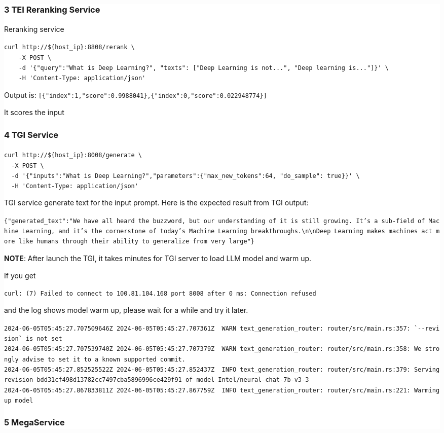 ### 3 TEI Reranking Service

Reranking service

```
curl http://${host_ip}:8808/rerank \
    -X POST \
    -d '{"query":"What is Deep Learning?", "texts": ["Deep Learning is not...", "Deep learning is..."]}' \
    -H 'Content-Type: application/json'
```

Output is:
`[{"index":1,"score":0.9988041},{"index":0,"score":0.022948774}]`

It scores the input

### 4 TGI Service

```
curl http://${host_ip}:8008/generate \
  -X POST \
  -d '{"inputs":"What is Deep Learning?","parameters":{"max_new_tokens":64, "do_sample": true}}' \
  -H 'Content-Type: application/json'
```

TGI service generate text for the input prompt. Here is the expected result from TGI output:

```
{"generated_text":"We have all heard the buzzword, but our understanding of it is still growing. It’s a sub-field of Machine Learning, and it’s the cornerstone of today’s Machine Learning breakthroughs.\n\nDeep Learning makes machines act more like humans through their ability to generalize from very large"}
```

**NOTE**: After launch the TGI, it takes minutes for TGI server to load LLM model and warm up.

If you get

```
curl: (7) Failed to connect to 100.81.104.168 port 8008 after 0 ms: Connection refused
```

and the log shows model warm up, please wait for a while and try it later.

```
2024-06-05T05:45:27.707509646Z 2024-06-05T05:45:27.707361Z  WARN text_generation_router: router/src/main.rs:357: `--revision` is not set
2024-06-05T05:45:27.707539740Z 2024-06-05T05:45:27.707379Z  WARN text_generation_router: router/src/main.rs:358: We strongly advise to set it to a known supported commit.
2024-06-05T05:45:27.852525522Z 2024-06-05T05:45:27.852437Z  INFO text_generation_router: router/src/main.rs:379: Serving revision bdd31cf498d13782cc7497cba5896996ce429f91 of model Intel/neural-chat-7b-v3-3
2024-06-05T05:45:27.867833811Z 2024-06-05T05:45:27.867759Z  INFO text_generation_router: router/src/main.rs:221: Warming up model
```

### 5 MegaService
